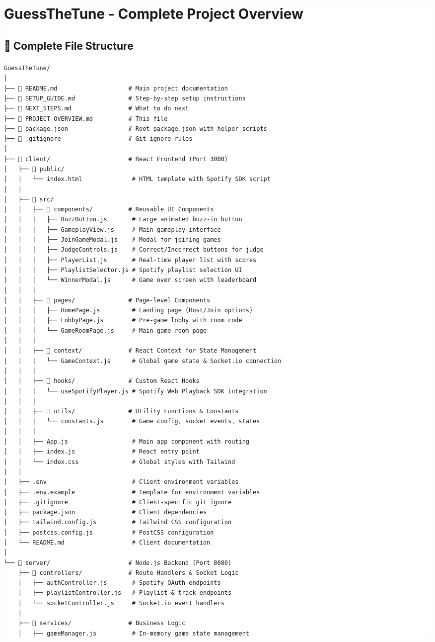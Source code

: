 # GuessTheTune - Complete Project Overview

## 📁 Complete File Structure

```
GuessTheTune/
│
├── 📄 README.md                    # Main project documentation
├── 📄 SETUP_GUIDE.md               # Step-by-step setup instructions
├── 📄 NEXT_STEPS.md                # What to do next
├── 📄 PROJECT_OVERVIEW.md          # This file
├── 📄 package.json                 # Root package.json with helper scripts
├── 📄 .gitignore                   # Git ignore rules
│
├── 📁 client/                      # React Frontend (Port 3000)
│   ├── 📁 public/
│   │   └── index.html              # HTML template with Spotify SDK script
│   │
│   ├── 📁 src/
│   │   ├── 📁 components/          # Reusable UI Components
│   │   │   ├── BuzzButton.js       # Large animated buzz-in button
│   │   │   ├── GameplayView.js     # Main gameplay interface
│   │   │   ├── JoinGameModal.js    # Modal for joining games
│   │   │   ├── JudgeControls.js    # Correct/Incorrect buttons for judge
│   │   │   ├── PlayerList.js       # Real-time player list with scores
│   │   │   ├── PlaylistSelector.js # Spotify playlist selection UI
│   │   │   └── WinnerModal.js      # Game over screen with leaderboard
│   │   │
│   │   ├── 📁 pages/               # Page-level Components
│   │   │   ├── HomePage.js         # Landing page (Host/Join options)
│   │   │   ├── LobbyPage.js        # Pre-game lobby with room code
│   │   │   └── GameRoomPage.js     # Main game room page
│   │   │
│   │   ├── 📁 context/             # React Context for State Management
│   │   │   └── GameContext.js      # Global game state & Socket.io connection
│   │   │
│   │   ├── 📁 hooks/               # Custom React Hooks
│   │   │   └── useSpotifyPlayer.js # Spotify Web Playback SDK integration
│   │   │
│   │   ├── 📁 utils/               # Utility Functions & Constants
│   │   │   └── constants.js        # Game config, socket events, states
│   │   │
│   │   ├── App.js                  # Main app component with routing
│   │   ├── index.js                # React entry point
│   │   └── index.css               # Global styles with Tailwind
│   │
│   ├── .env                        # Client environment variables
│   ├── .env.example                # Template for environment variables
│   ├── .gitignore                  # Client-specific git ignore
│   ├── package.json                # Client dependencies
│   ├── tailwind.config.js          # Tailwind CSS configuration
│   ├── postcss.config.js           # PostCSS configuration
│   └── README.md                   # Client documentation
│
└── 📁 server/                      # Node.js Backend (Port 8080)
    ├── 📁 controllers/             # Route Handlers & Socket Logic
    │   ├── authController.js       # Spotify OAuth endpoints
    │   ├── playlistController.js   # Playlist & track endpoints
    │   └── socketController.js     # Socket.io event handlers
    │
    ├── 📁 services/                # Business Logic
    │   ├── gameManager.js          # In-memory game state management
```